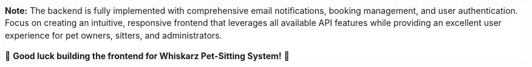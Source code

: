 
**Note:** The backend is fully implemented with comprehensive email notifications, booking management, and user authentication. Focus on creating an intuitive, responsive frontend that leverages all available API features while providing an excellent user experience for pet owners, sitters, and administrators.

🐾 **Good luck building the frontend for Whiskarz Pet-Sitting System!** 🐾
